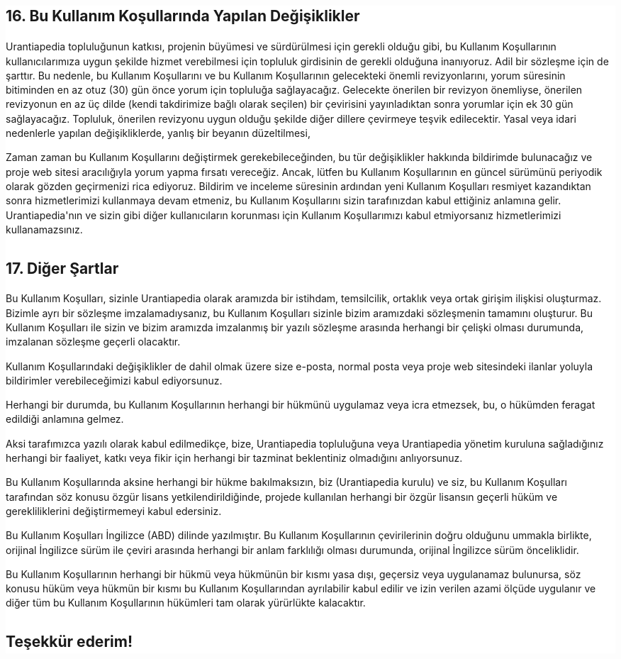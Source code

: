 ## 16. Bu Kullanım Koşullarında Yapılan Değişiklikler

Urantiapedia topluluğunun katkısı, projenin büyümesi ve sürdürülmesi için gerekli olduğu gibi, bu Kullanım Koşullarının kullanıcılarımıza uygun şekilde hizmet verebilmesi için topluluk girdisinin de gerekli olduğuna inanıyoruz. Adil bir sözleşme için de şarttır. Bu nedenle, bu Kullanım Koşullarını ve bu Kullanım Koşullarının gelecekteki önemli revizyonlarını, yorum süresinin bitiminden en az otuz (30) gün önce yorum için topluluğa sağlayacağız. Gelecekte önerilen bir revizyon önemliyse, önerilen revizyonun en az üç dilde (kendi takdirimize bağlı olarak seçilen) bir çevirisini yayınladıktan sonra yorumlar için ek 30 gün sağlayacağız. Topluluk, önerilen revizyonu uygun olduğu şekilde diğer dillere çevirmeye teşvik edilecektir. Yasal veya idari nedenlerle yapılan değişikliklerde, yanlış bir beyanın düzeltilmesi,

Zaman zaman bu Kullanım Koşullarını değiştirmek gerekebileceğinden, bu tür değişiklikler hakkında bildirimde bulunacağız ve proje web sitesi aracılığıyla yorum yapma fırsatı vereceğiz. Ancak, lütfen bu Kullanım Koşullarının en güncel sürümünü periyodik olarak gözden geçirmenizi rica ediyoruz. Bildirim ve inceleme süresinin ardından yeni Kullanım Koşulları resmiyet kazandıktan sonra hizmetlerimizi kullanmaya devam etmeniz, bu Kullanım Koşullarını sizin tarafınızdan kabul ettiğiniz anlamına gelir. Urantiapedia'nın ve sizin gibi diğer kullanıcıların korunması için Kullanım Koşullarımızı kabul etmiyorsanız hizmetlerimizi kullanamazsınız. 

## 17. Diğer Şartlar

Bu Kullanım Koşulları, sizinle Urantiapedia olarak aramızda bir istihdam, temsilcilik, ortaklık veya ortak girişim ilişkisi oluşturmaz. Bizimle ayrı bir sözleşme imzalamadıysanız, bu Kullanım Koşulları sizinle bizim aramızdaki sözleşmenin tamamını oluşturur. Bu Kullanım Koşulları ile sizin ve bizim aramızda imzalanmış bir yazılı sözleşme arasında herhangi bir çelişki olması durumunda, imzalanan sözleşme geçerli olacaktır. 

Kullanım Koşullarındaki değişiklikler de dahil olmak üzere size e-posta, normal posta veya proje web sitesindeki ilanlar yoluyla bildirimler verebileceğimizi kabul ediyorsunuz. 

Herhangi bir durumda, bu Kullanım Koşullarının herhangi bir hükmünü uygulamaz veya icra etmezsek, bu, o hükümden feragat edildiği anlamına gelmez.

Aksi tarafımızca yazılı olarak kabul edilmedikçe, bize, Urantiapedia topluluğuna veya Urantiapedia yönetim kuruluna sağladığınız herhangi bir faaliyet, katkı veya fikir için herhangi bir tazminat beklentiniz olmadığını anlıyorsunuz. 

Bu Kullanım Koşullarında aksine herhangi bir hükme bakılmaksızın, biz (Urantiapedia kurulu) ve siz, bu Kullanım Koşulları tarafından söz konusu özgür lisans yetkilendirildiğinde, projede kullanılan herhangi bir özgür lisansın geçerli hüküm ve gerekliliklerini değiştirmemeyi kabul edersiniz. 

Bu Kullanım Koşulları İngilizce (ABD) dilinde yazılmıştır. Bu Kullanım Koşullarının çevirilerinin doğru olduğunu ummakla birlikte, orijinal İngilizce sürüm ile çeviri arasında herhangi bir anlam farklılığı olması durumunda, orijinal İngilizce sürüm önceliklidir.

Bu Kullanım Koşullarının herhangi bir hükmü veya hükmünün bir kısmı yasa dışı, geçersiz veya uygulanamaz bulunursa, söz konusu hüküm veya hükmün bir kısmı bu Kullanım Koşullarından ayrılabilir kabul edilir ve izin verilen azami ölçüde uygulanır ve diğer tüm bu Kullanım Koşullarının hükümleri tam olarak yürürlükte kalacaktır. 

## Teşekkür ederim!
